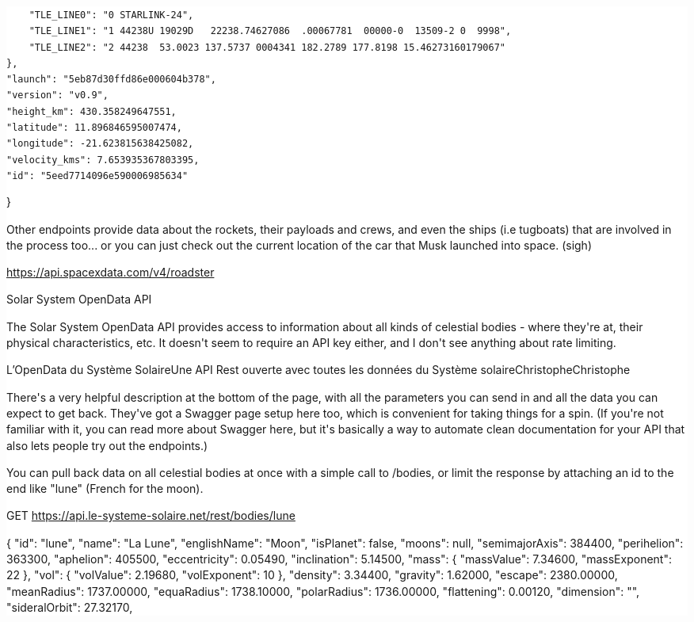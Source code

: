         "TLE_LINE0": "0 STARLINK-24",
        "TLE_LINE1": "1 44238U 19029D   22238.74627086  .00067781  00000-0  13509-2 0  9998",
        "TLE_LINE2": "2 44238  53.0023 137.5737 0004341 182.2789 177.8198 15.46273160179067"
    },
    "launch": "5eb87d30ffd86e000604b378",
    "version": "v0.9",
    "height_km": 430.358249647551,
    "latitude": 11.896846595007474,
    "longitude": -21.623815638425082,
    "velocity_kms": 7.653935367803395,
    "id": "5eed7714096e590006985634"
}

Other endpoints provide data about the rockets, their payloads and crews, and even the ships (i.e tugboats) that are involved in the process too... or you can just check out the current location of the car that Musk launched into space. (sigh)

https://api.spacexdata.com/v4/roadster


Solar System OpenData API

The Solar System OpenData API provides access to information about all kinds of celestial bodies - where they're at, their physical characteristics, etc. It doesn't seem to require an API key either, and I don't see anything about rate limiting.

L’OpenData du Système SolaireUne API Rest ouverte avec toutes les données du Système solaireChristopheChristophe

There's a very helpful description at the bottom of the page, with all the parameters you can send in and all the data you can expect to get back. They've got a Swagger page setup here too, which is convenient for taking things for a spin. (If you're not familiar with it, you can read more about Swagger here, but it's basically a way to automate clean documentation for your API that also lets people try out the endpoints.)

You can pull back data on all celestial bodies at once with a simple call to /bodies, or limit the response by attaching an id to the end like "lune" (French for the moon).

GET https://api.le-systeme-solaire.net/rest/bodies/lune

{
    "id": "lune",
    "name": "La Lune",
    "englishName": "Moon",
    "isPlanet": false,
    "moons": null,
    "semimajorAxis": 384400,
    "perihelion": 363300,
    "aphelion": 405500,
    "eccentricity": 0.05490,
    "inclination": 5.14500,
    "mass": {
        "massValue": 7.34600,
        "massExponent": 22
    },
    "vol": {
        "volValue": 2.19680,
        "volExponent": 10
    },
    "density": 3.34400,
    "gravity": 1.62000,
    "escape": 2380.00000,
    "meanRadius": 1737.00000,
    "equaRadius": 1738.10000,
    "polarRadius": 1736.00000,
    "flattening": 0.00120,
    "dimension": "",
    "sideralOrbit": 27.32170,